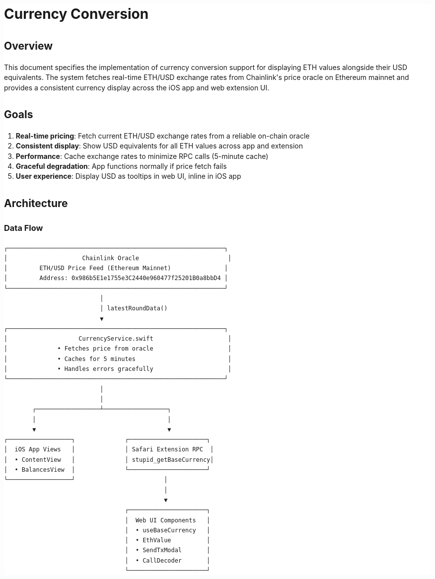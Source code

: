 # Currency Conversion

## Overview

This document specifies the implementation of currency conversion support for displaying ETH values alongside their USD equivalents. The system fetches real-time ETH/USD exchange rates from Chainlink's price oracle on Ethereum mainnet and provides a consistent currency display across the iOS app and web extension UI.

## Goals

1. **Real-time pricing**: Fetch current ETH/USD exchange rates from a reliable on-chain oracle
2. **Consistent display**: Show USD equivalents for all ETH values across app and extension
3. **Performance**: Cache exchange rates to minimize RPC calls (5-minute cache)
4. **Graceful degradation**: App functions normally if price fetch fails
5. **User experience**: Display USD as tooltips in web UI, inline in iOS app

## Architecture

### Data Flow

```
┌─────────────────────────────────────────────────────────────┐
│                     Chainlink Oracle                         │
│         ETH/USD Price Feed (Ethereum Mainnet)               │
│         Address: 0x986b5E1e1755e3C2440e960477f25201B0a8bbD4 │
└─────────────────────────────────────────────────────────────┘
                           │
                           │ latestRoundData()
                           ▼
┌─────────────────────────────────────────────────────────────┐
│                    CurrencyService.swift                     │
│              • Fetches price from oracle                     │
│              • Caches for 5 minutes                          │
│              • Handles errors gracefully                     │
└─────────────────────────────────────────────────────────────┘
                           │
                           │
        ┌──────────────────┴──────────────────┐
        │                                     │
        ▼                                     ▼
┌──────────────────┐              ┌──────────────────────┐
│  iOS App Views   │              │ Safari Extension RPC  │
│  • ContentView   │              │ stupid_getBaseCurrency│
│  • BalancesView  │              └──────────────────────┘
└──────────────────┘                         │
                                             │
                                             ▼
                                  ┌──────────────────────┐
                                  │  Web UI Components   │
                                  │  • useBaseCurrency   │
                                  │  • EthValue          │
                                  │  • SendTxModal       │
                                  │  • CallDecoder       │
                                  └──────────────────────┘
```
